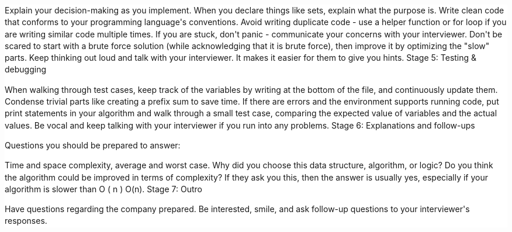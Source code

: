 Explain your decision-making as you implement. When you declare things like sets, explain what the purpose is.
Write clean code that conforms to your programming language's conventions.
Avoid writing duplicate code - use a helper function or for loop if you are writing similar code multiple times.
If you are stuck, don't panic - communicate your concerns with your interviewer.
Don't be scared to start with a brute force solution (while acknowledging that it is brute force), then improve it by optimizing the "slow" parts.
Keep thinking out loud and talk with your interviewer. It makes it easier for them to give you hints.
Stage 5: Testing & debugging

When walking through test cases, keep track of the variables by writing at the bottom of the file, and continuously update them. Condense trivial parts like creating a prefix sum to save time.
If there are errors and the environment supports running code, put print statements in your algorithm and walk through a small test case, comparing the expected value of variables and the actual values.
Be vocal and keep talking with your interviewer if you run into any problems.
Stage 6: Explanations and follow-ups

Questions you should be prepared to answer:

Time and space complexity, average and worst case.
Why did you choose this data structure, algorithm, or logic?
Do you think the algorithm could be improved in terms of complexity? If they ask you this, then the answer is usually yes, especially if your algorithm is slower than 
O
(
n
)
O(n).
Stage 7: Outro

Have questions regarding the company prepared.
Be interested, smile, and ask follow-up questions to your interviewer's responses.
